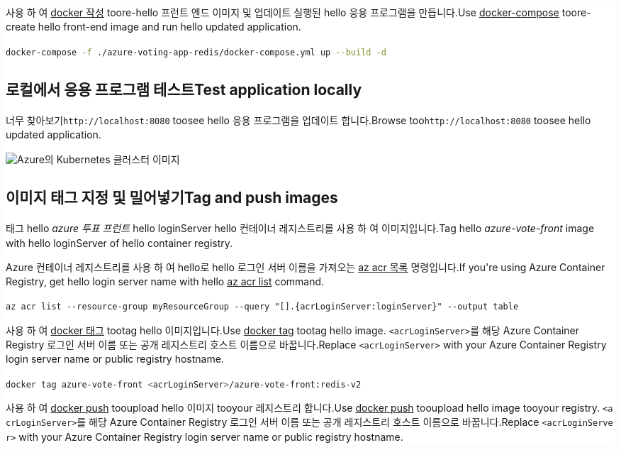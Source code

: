 <span data-ttu-id="d7ca4-125">사용 하 여 [docker 작성](https://docs.docker.com/compose/) toore-hello 프런트 엔드 이미지 및 업데이트 실행된 hello 응용 프로그램을 만듭니다.</span><span class="sxs-lookup"><span data-stu-id="d7ca4-125">Use [docker-compose](https://docs.docker.com/compose/) toore-create hello front-end image and run hello updated application.</span></span>

```bash
docker-compose -f ./azure-voting-app-redis/docker-compose.yml up --build -d
```

## <a name="test-application-locally"></a><span data-ttu-id="d7ca4-126">로컬에서 응용 프로그램 테스트</span><span class="sxs-lookup"><span data-stu-id="d7ca4-126">Test application locally</span></span>

<span data-ttu-id="d7ca4-127">너무 찾아보기`http://localhost:8080` toosee hello 응용 프로그램을 업데이트 합니다.</span><span class="sxs-lookup"><span data-stu-id="d7ca4-127">Browse too`http://localhost:8080` toosee hello updated application.</span></span>

![Azure의 Kubernetes 클러스터 이미지](media/container-service-kubernetes-tutorials/vote-app-updated.png)

## <a name="tag-and-push-images"></a><span data-ttu-id="d7ca4-129">이미지 태그 지정 및 밀어넣기</span><span class="sxs-lookup"><span data-stu-id="d7ca4-129">Tag and push images</span></span>

<span data-ttu-id="d7ca4-130">태그 hello *azure 투표 프런트* hello loginServer hello 컨테이너 레지스트리를 사용 하 여 이미지입니다.</span><span class="sxs-lookup"><span data-stu-id="d7ca4-130">Tag hello *azure-vote-front* image with hello loginServer of hello container registry.</span></span>

<span data-ttu-id="d7ca4-131">Azure 컨테이너 레지스트리를 사용 하 여 hello로 hello 로그인 서버 이름을 가져오는 [az acr 목록](/cli/azure/acr#list) 명령입니다.</span><span class="sxs-lookup"><span data-stu-id="d7ca4-131">If you're using Azure Container Registry, get hello login server name with hello [az acr list](/cli/azure/acr#list) command.</span></span>

```azurecli
az acr list --resource-group myResourceGroup --query "[].{acrLoginServer:loginServer}" --output table
```

<span data-ttu-id="d7ca4-132">사용 하 여 [docker 태그](https://docs.docker.com/engine/reference/commandline/tag/) tootag hello 이미지입니다.</span><span class="sxs-lookup"><span data-stu-id="d7ca4-132">Use [docker tag](https://docs.docker.com/engine/reference/commandline/tag/) tootag hello image.</span></span> <span data-ttu-id="d7ca4-133">`<acrLoginServer>`를 해당 Azure Container Registry 로그인 서버 이름 또는 공개 레지스트리 호스트 이름으로 바꿉니다.</span><span class="sxs-lookup"><span data-stu-id="d7ca4-133">Replace `<acrLoginServer>` with your Azure Container Registry login server name or public registry hostname.</span></span>

```bash
docker tag azure-vote-front <acrLoginServer>/azure-vote-front:redis-v2
```

<span data-ttu-id="d7ca4-134">사용 하 여 [docker push](https://docs.docker.com/engine/reference/commandline/push/) tooupload hello 이미지 tooyour 레지스트리 합니다.</span><span class="sxs-lookup"><span data-stu-id="d7ca4-134">Use [docker push](https://docs.docker.com/engine/reference/commandline/push/) tooupload hello image tooyour registry.</span></span> <span data-ttu-id="d7ca4-135">`<acrLoginServer>`를 해당 Azure Container Registry 로그인 서버 이름 또는 공개 레지스트리 호스트 이름으로 바꿉니다.</span><span class="sxs-lookup"><span data-stu-id="d7ca4-135">Replace `<acrLoginServer>` with your Azure Container Registry login server name or public registry hostname.</span></span>
